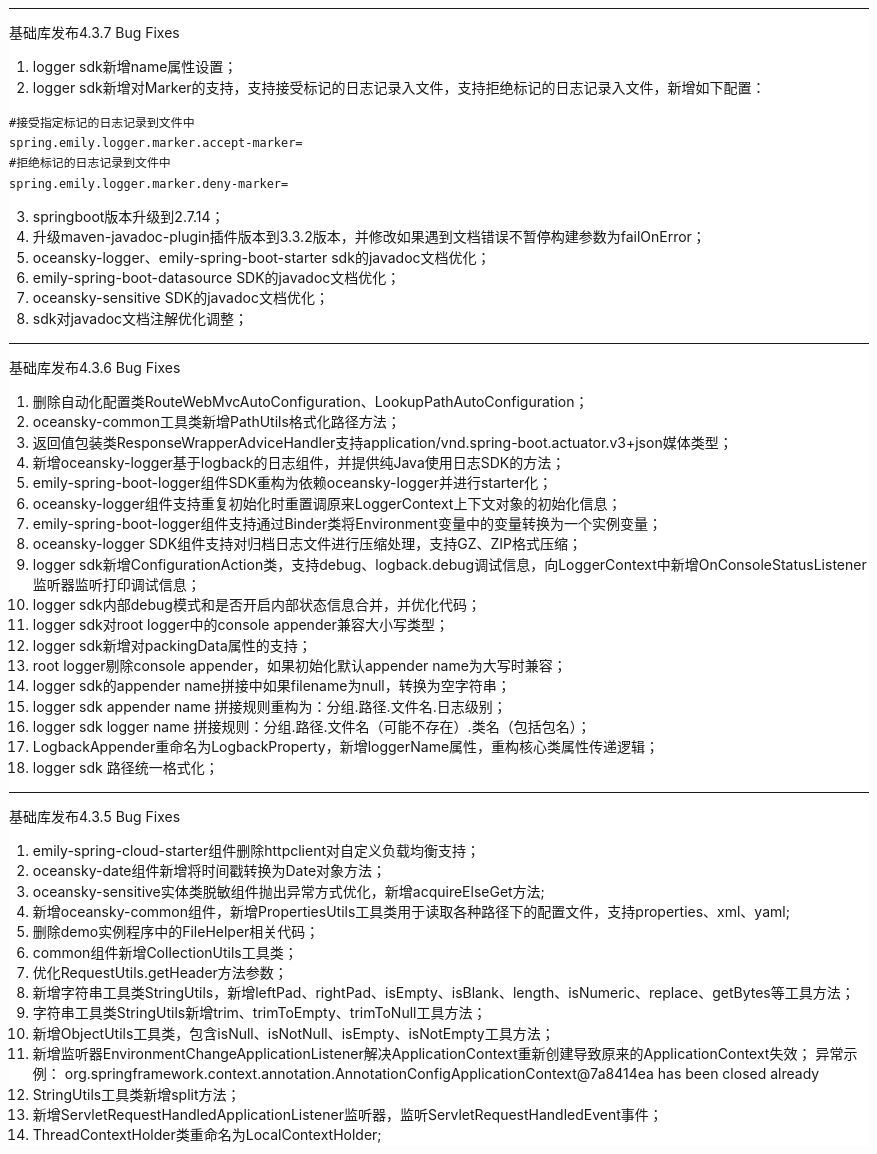 -----
基础库发布4.3.7
Bug Fixes

1. logger sdk新增name属性设置；
2. logger sdk新增对Marker的支持，支持接受标记的日志记录入文件，支持拒绝标记的日志记录入文件，新增如下配置：

```properties
#接受指定标记的日志记录到文件中
spring.emily.logger.marker.accept-marker=
#拒绝标记的日志记录到文件中
spring.emily.logger.marker.deny-marker=
```

3. springboot版本升级到2.7.14；
4. 升级maven-javadoc-plugin插件版本到3.3.2版本，并修改如果遇到文档错误不暂停构建参数为failOnError；
5. oceansky-logger、emily-spring-boot-starter sdk的javadoc文档优化；
6. emily-spring-boot-datasource SDK的javadoc文档优化；
7. oceansky-sensitive SDK的javadoc文档优化；
8. sdk对javadoc文档注解优化调整；

-----
基础库发布4.3.6
Bug Fixes

1. 删除自动化配置类RouteWebMvcAutoConfiguration、LookupPathAutoConfiguration；
2. oceansky-common工具类新增PathUtils格式化路径方法；
3. 返回值包装类ResponseWrapperAdviceHandler支持application/vnd.spring-boot.actuator.v3+json媒体类型；
4. 新增oceansky-logger基于logback的日志组件，并提供纯Java使用日志SDK的方法；
5. emily-spring-boot-logger组件SDK重构为依赖oceansky-logger并进行starter化；
6. oceansky-logger组件支持重复初始化时重置调原来LoggerContext上下文对象的初始化信息；
7. emily-spring-boot-logger组件支持通过Binder类将Environment变量中的变量转换为一个实例变量；
8. oceansky-logger SDK组件支持对归档日志文件进行压缩处理，支持GZ、ZIP格式压缩；
9. logger sdk新增ConfigurationAction类，支持debug、logback.debug调试信息，向LoggerContext中新增OnConsoleStatusListener监听器监听打印调试信息；
10. logger sdk内部debug模式和是否开启内部状态信息合并，并优化代码；
11. logger sdk对root logger中的console appender兼容大小写类型；
12. logger sdk新增对packingData属性的支持；
13. root logger剔除console appender，如果初始化默认appender name为大写时兼容；
14. logger sdk的appender name拼接中如果filename为null，转换为空字符串；
15. logger sdk appender name 拼接规则重构为：分组.路径.文件名.日志级别；
16. logger sdk logger name 拼接规则：分组.路径.文件名（可能不存在）.类名（包括包名）；
17. LogbackAppender重命名为LogbackProperty，新增loggerName属性，重构核心类属性传递逻辑；
18. logger sdk 路径统一格式化；

-----
基础库发布4.3.5
Bug Fixes

1. emily-spring-cloud-starter组件删除httpclient对自定义负载均衡支持；
2. oceansky-date组件新增将时间戳转换为Date对象方法；
3. oceansky-sensitive实体类脱敏组件抛出异常方式优化，新增acquireElseGet方法;
4. 新增oceansky-common组件，新增PropertiesUtils工具类用于读取各种路径下的配置文件，支持properties、xml、yaml;
5. 删除demo实例程序中的FileHelper相关代码；
6. common组件新增CollectionUtils工具类；
7. 优化RequestUtils.getHeader方法参数；
8. 新增字符串工具类StringUtils，新增leftPad、rightPad、isEmpty、isBlank、length、isNumeric、replace、getBytes等工具方法；
9. 字符串工具类StringUtils新增trim、trimToEmpty、trimToNull工具方法；
10. 新增ObjectUtils工具类，包含isNull、isNotNull、isEmpty、isNotEmpty工具方法；
11. 新增监听器EnvironmentChangeApplicationListener解决ApplicationContext重新创建导致原来的ApplicationContext失效；
    异常示例：
    org.springframework.context.annotation.AnnotationConfigApplicationContext@7a8414ea has been closed already
12. StringUtils工具类新增split方法；
13. 新增ServletRequestHandledApplicationListener监听器，监听ServletRequestHandledEvent事件；
14. ThreadContextHolder类重命名为LocalContextHolder;